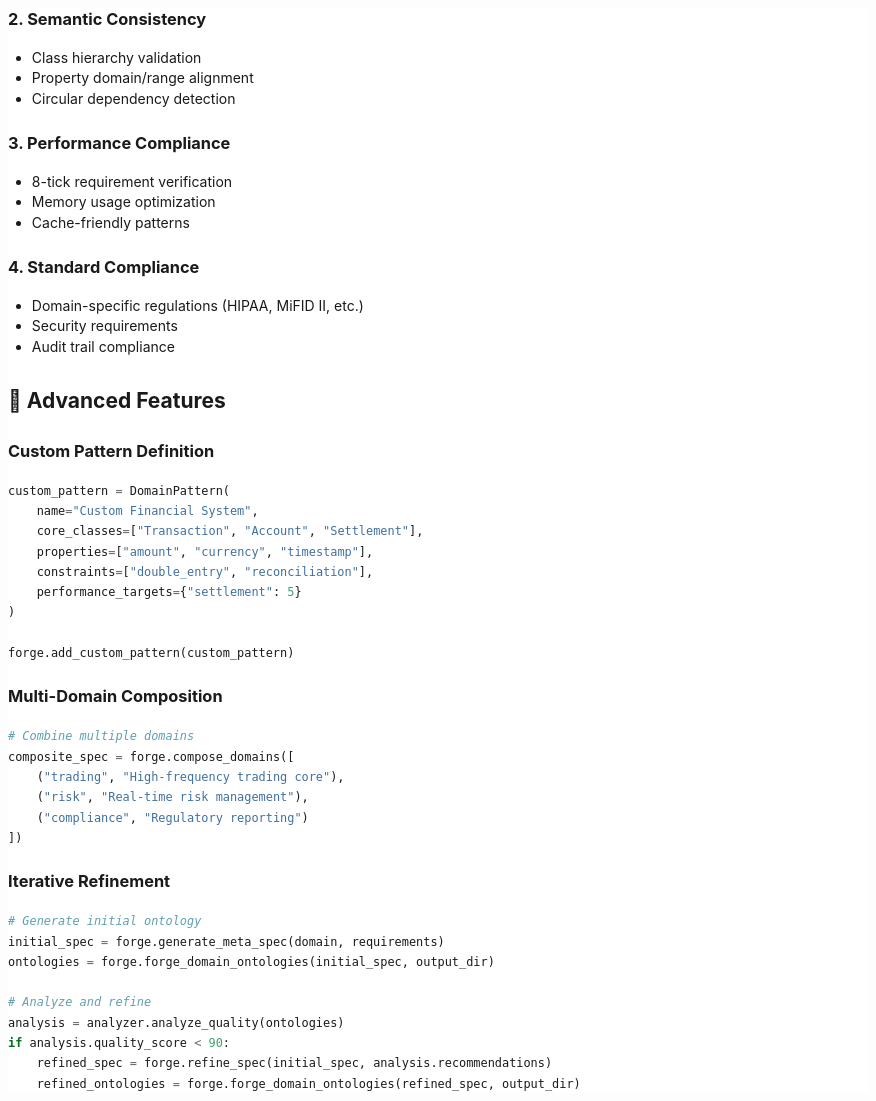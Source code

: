### 2. Semantic Consistency
- Class hierarchy validation
- Property domain/range alignment
- Circular dependency detection

### 3. Performance Compliance
- 8-tick requirement verification
- Memory usage optimization
- Cache-friendly patterns

### 4. Standard Compliance
- Domain-specific regulations (HIPAA, MiFID II, etc.)
- Security requirements
- Audit trail compliance

## 🚀 Advanced Features

### Custom Pattern Definition

```python
custom_pattern = DomainPattern(
    name="Custom Financial System",
    core_classes=["Transaction", "Account", "Settlement"],
    properties=["amount", "currency", "timestamp"],
    constraints=["double_entry", "reconciliation"],
    performance_targets={"settlement": 5}
)

forge.add_custom_pattern(custom_pattern)
```

### Multi-Domain Composition

```python
# Combine multiple domains
composite_spec = forge.compose_domains([
    ("trading", "High-frequency trading core"),
    ("risk", "Real-time risk management"),
    ("compliance", "Regulatory reporting")
])
```

### Iterative Refinement

```python
# Generate initial ontology
initial_spec = forge.generate_meta_spec(domain, requirements)
ontologies = forge.forge_domain_ontologies(initial_spec, output_dir)

# Analyze and refine
analysis = analyzer.analyze_quality(ontologies)
if analysis.quality_score < 90:
    refined_spec = forge.refine_spec(initial_spec, analysis.recommendations)
    refined_ontologies = forge.forge_domain_ontologies(refined_spec, output_dir)
```
